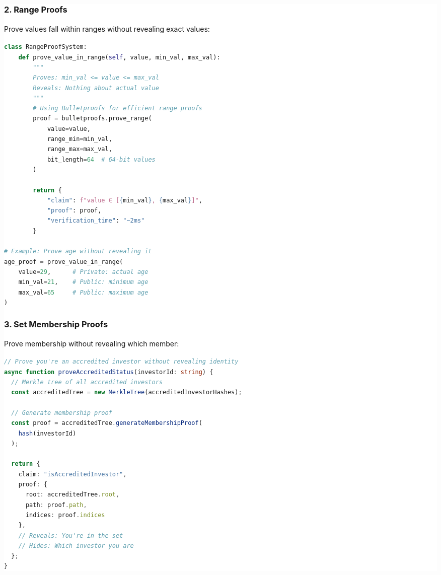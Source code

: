 ### 2. Range Proofs

Prove values fall within ranges without revealing exact values:

```python
class RangeProofSystem:
    def prove_value_in_range(self, value, min_val, max_val):
        """
        Proves: min_val <= value <= max_val
        Reveals: Nothing about actual value
        """
        # Using Bulletproofs for efficient range proofs
        proof = bulletproofs.prove_range(
            value=value,
            range_min=min_val,
            range_max=max_val,
            bit_length=64  # 64-bit values
        )
        
        return {
            "claim": f"value ∈ [{min_val}, {max_val}]",
            "proof": proof,
            "verification_time": "~2ms"
        }

# Example: Prove age without revealing it
age_proof = prove_value_in_range(
    value=29,      # Private: actual age
    min_val=21,    # Public: minimum age
    max_val=65     # Public: maximum age
)
```

### 3. Set Membership Proofs

Prove membership without revealing which member:

```typescript
// Prove you're an accredited investor without revealing identity
async function proveAccreditedStatus(investorId: string) {
  // Merkle tree of all accredited investors
  const accreditedTree = new MerkleTree(accreditedInvestorHashes);
  
  // Generate membership proof
  const proof = accreditedTree.generateMembershipProof(
    hash(investorId)
  );
  
  return {
    claim: "isAccreditedInvestor",
    proof: {
      root: accreditedTree.root,
      path: proof.path,
      indices: proof.indices
    },
    // Reveals: You're in the set
    // Hides: Which investor you are
  };
}
```
